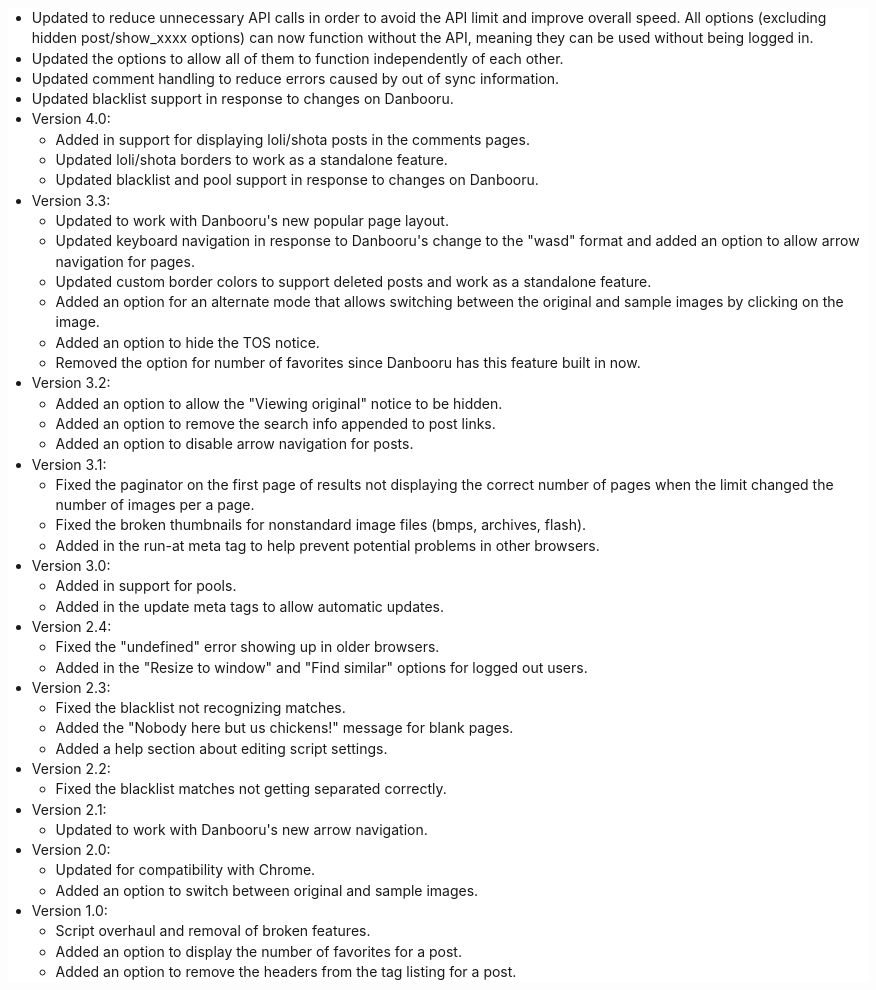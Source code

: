   * Updated to reduce unnecessary API calls in order to avoid the API limit and improve overall speed. All options (excluding hidden post/show_xxxx options) can now function without the API, meaning they can be used without being logged in.
  * Updated the options to allow all of them to function independently of each other.
  * Updated comment handling to reduce errors caused by out of sync information.
  * Updated blacklist support in response to changes on Danbooru.
* Version 4.0:
  * Added in support for displaying loli/shota posts in the comments pages.
  * Updated loli/shota borders to work as a standalone feature.
  * Updated blacklist and pool support in response to changes on Danbooru.
* Version 3.3:
  * Updated to work with Danbooru's new popular page layout.
  * Updated keyboard navigation in response to Danbooru's change to the "wasd" format and added an option to allow arrow navigation for pages.
  * Updated custom border colors to support deleted posts and work as a standalone feature.
  * Added an option for an alternate mode that allows switching between the original and sample images by clicking on the image.
  * Added an option to hide the TOS notice.
  * Removed the option for number of favorites since Danbooru has this feature built in now.
* Version 3.2:
  * Added an option to allow the "Viewing original" notice to be hidden.
  * Added an option to remove the search info appended to post links.
  * Added an option to disable arrow navigation for posts.
* Version 3.1:
  * Fixed the paginator on the first page of results not displaying the correct number of pages when the limit changed the number of images per a page.
  * Fixed the broken thumbnails for nonstandard image files (bmps, archives, flash).
  * Added in the run-at meta tag to help prevent potential problems in other browsers.
* Version 3.0:
  * Added in support for pools.
  * Added in the update meta tags to allow automatic updates.
* Version 2.4:
  * Fixed the "undefined" error showing up in older browsers.
  * Added in the "Resize to window" and "Find similar" options for logged out users.
* Version 2.3:
  * Fixed the blacklist not recognizing matches.
  * Added the "Nobody here but us chickens!" message for blank pages.
  * Added a help section about editing script settings.
* Version 2.2:
  * Fixed the blacklist matches not getting separated correctly.
* Version 2.1:
  * Updated to work with Danbooru's new arrow navigation.
* Version 2.0:
  * Updated for compatibility with Chrome.
  * Added an option to switch between original and sample images.
* Version 1.0:
  * Script overhaul and removal of broken features.
  * Added an option to display the number of favorites for a post.
  * Added an option to remove the headers from the tag listing for a post.
